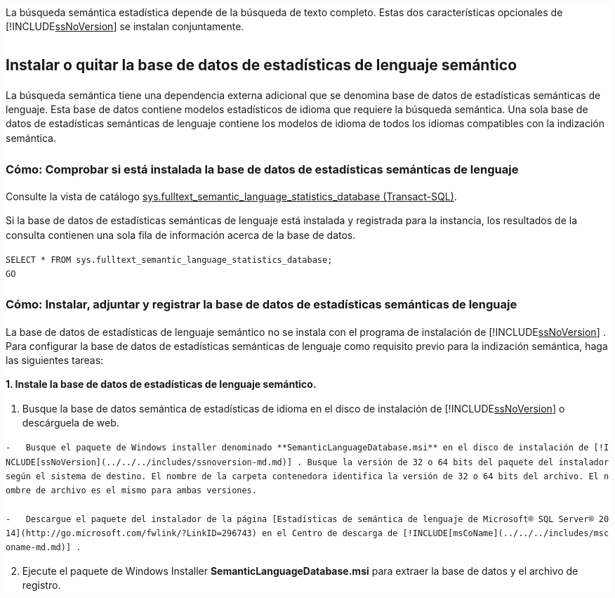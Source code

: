  La búsqueda semántica estadística depende de la búsqueda de texto completo. Estas dos características opcionales de [!INCLUDE[ssNoVersion](../../../includes/ssnoversion-md.md)] se instalan conjuntamente.  
  
## <a name="installing-or-removing-the-semantic-language-statistics-database"></a>Instalar o quitar la base de datos de estadísticas de lenguaje semántico  
 La búsqueda semántica tiene una dependencia externa adicional que se denomina base de datos de estadísticas semánticas de lenguaje. Esta base de datos contiene modelos estadísticos de idioma que requiere la búsqueda semántica. Una sola base de datos de estadísticas semánticas de lenguaje contiene los modelos de idioma de todos los idiomas compatibles con la indización semántica.  
  
###  <a name="HowToCheckDatabase"></a> Cómo: Comprobar si está instalada la base de datos de estadísticas semánticas de lenguaje  
 Consulte la vista de catálogo [sys.fulltext_semantic_language_statistics_database &#40;Transact-SQL&#41;](/sql/relational-databases/system-catalog-views/sys-fulltext-semantic-language-statistics-database-transact-sql).  
  
 Si la base de datos de estadísticas semánticas de lenguaje está instalada y registrada para la instancia, los resultados de la consulta contienen una sola fila de información acerca de la base de datos.  
  
```vb  
SELECT * FROM sys.fulltext_semantic_language_statistics_database;  
GO  
```  
  
###  <a name="HowToInstallModel"></a> Cómo: Instalar, adjuntar y registrar la base de datos de estadísticas semánticas de lenguaje  
 La base de datos de estadísticas de lenguaje semántico no se instala con el programa de instalación de [!INCLUDE[ssNoVersion](../../../includes/ssnoversion-md.md)] . Para configurar la base de datos de estadísticas semánticas de lenguaje como requisito previo para la indización semántica, haga las siguientes tareas:  
  
 **1. Instale la base de datos de estadísticas de lenguaje semántico.**  
 1.  Busque la base de datos semántica de estadísticas de idioma en el disco de instalación de [!INCLUDE[ssNoVersion](../../../includes/ssnoversion-md.md)] o descárguela de web.  
  
    -   Busque el paquete de Windows installer denominado **SemanticLanguageDatabase.msi** en el disco de instalación de [!INCLUDE[ssNoVersion](../../../includes/ssnoversion-md.md)] . Busque la versión de 32 o 64 bits del paquete del instalador según el sistema de destino. El nombre de la carpeta contenedora identifica la versión de 32 o 64 bits del archivo. El nombre de archivo es el mismo para ambas versiones.  
  
    -   Descargue el paquete del instalador de la página [Estadísticas de semántica de lenguaje de Microsoft® SQL Server® 2014](http://go.microsoft.com/fwlink/?LinkID=296743) en el Centro de descarga de [!INCLUDE[msCoName](../../../includes/msconame-md.md)] .  
  
2.  Ejecute el paquete de Windows Installer **SemanticLanguageDatabase.msi** para extraer la base de datos y el archivo de registro.  
  